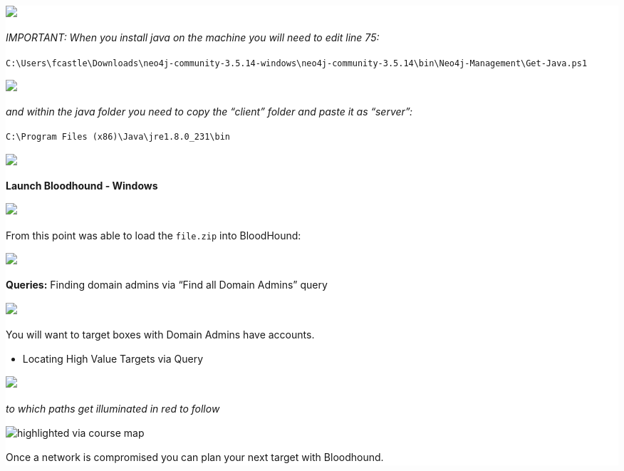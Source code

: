 ![](https://paper-attachments.dropbox.com/s_D94CB79C33A1BA2B22BD21F66E8B42DCFAD52B114B1A46DC9EDFB5A1D4A8136D_1577793203986_image.png)


*IMPORTANT: When you install java on the machine you will need to edit line 75:*

    C:\Users\fcastle\Downloads\neo4j-community-3.5.14-windows\neo4j-community-3.5.14\bin\Neo4j-Management\Get-Java.ps1

![](https://paper-attachments.dropbox.com/s_D94CB79C33A1BA2B22BD21F66E8B42DCFAD52B114B1A46DC9EDFB5A1D4A8136D_1577793031185_image.png)


*and within the java folder you need to copy the “client” folder and paste it as “server”:*

    C:\Program Files (x86)\Java\jre1.8.0_231\bin

![](https://paper-attachments.dropbox.com/s_D94CB79C33A1BA2B22BD21F66E8B42DCFAD52B114B1A46DC9EDFB5A1D4A8136D_1577793127854_image.png)


**Launch Bloodhound - Windows**

![](https://paper-attachments.dropbox.com/s_D94CB79C33A1BA2B22BD21F66E8B42DCFAD52B114B1A46DC9EDFB5A1D4A8136D_1577793265535_image.png)


From this point was able to load the `file.zip` into BloodHound:

![](https://paper-attachments.dropbox.com/s_D94CB79C33A1BA2B22BD21F66E8B42DCFAD52B114B1A46DC9EDFB5A1D4A8136D_1577793298311_image.png)


**Queries:**
Finding domain admins via “Find all Domain Admins” query

![](https://paper-attachments.dropbox.com/s_D94CB79C33A1BA2B22BD21F66E8B42DCFAD52B114B1A46DC9EDFB5A1D4A8136D_1577793434481_image.png)


You will want to target boxes with Domain Admins have accounts.


- Locating High Value Targets via Query

![](https://paper-attachments.dropbox.com/s_D94CB79C33A1BA2B22BD21F66E8B42DCFAD52B114B1A46DC9EDFB5A1D4A8136D_1577793675140_image.png)


*to which paths get illuminated in red to follow*

![highlighted via course map](https://paper-attachments.dropbox.com/s_D94CB79C33A1BA2B22BD21F66E8B42DCFAD52B114B1A46DC9EDFB5A1D4A8136D_1577793717542_image.png)


Once a network is compromised you can plan your next target with Bloodhound.

